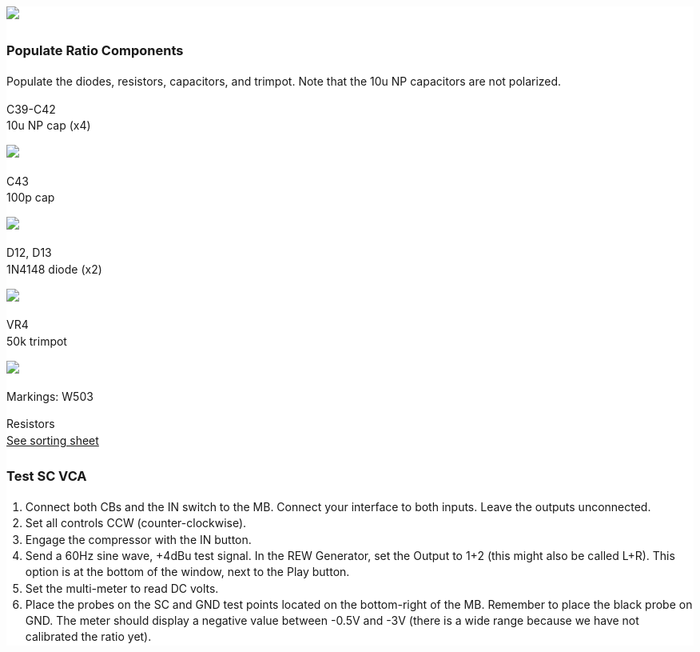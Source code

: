 <div class="manual-step">
    <div class="step-image">
        <a href="%base_url%/assets/gbus/10-ratio.jpg" target="_blank">
        <img src="%base_url%/assets/gbus/10-ratio-600.jpg" />
        </a>
    </div>
    <h3 class="step-header">Populate Ratio Components</h3>
<div class="step-description">
        <p>Populate the diodes, resistors, capacitors, and trimpot. Note that the 10u NP capacitors are not polarized.</p>
        <div class="part">
            <p>C39-C42<br>10u NP cap (x4)</p>
            <img src="%base_url%/assets/parts/com-c001.png">
        </div>
        <div class="part">
            <p>C43<br>100p cap</p>
            <img src="%base_url%/assets/parts/com-c008.png">
        </div>
        <div class="part">
            <p>D12, D13<br>1N4148 diode (x2)</p>
            <img src="%base_url%/assets/parts/com-d015.png">
        </div>
        <div class="part">
            <p>VR4<br>50k trimpot</p>
            <img src="%base_url%/assets/parts/com-e037.png">
            <p>Markings: W503</p>
        </div>
        <div class="part">
            <p>Resistors<br><a href="%base_url%/assets/gbus/gbus-sorting-1.1.pdf">See sorting sheet</a></p>
        </div>
</div>
</div>

<div class="manual-step">
    <div class="step-video">
        <iframe src="https://www.youtube.com/embed/5vftP9LqTnQ" title="YouTube video player" frameborder="0" allow="accelerometer; autoplay; clipboard-write; encrypted-media; gyroscope; picture-in-picture" allowfullscreen class="video"></iframe>
    </div>
    <h3 class="step-header">Test SC VCA</h3>
<div class="step-description">
        <ol>
            <li>Connect both CBs and the IN switch to the MB. Connect your interface to both inputs. Leave the outputs unconnected.</li>
            <li>Set all controls CCW (counter-clockwise).</li>
            <li>Engage the compressor with the IN button.</li>
            <li>Send a 60Hz sine wave, +4dBu test signal. In the REW Generator, set the Output to 1+2 (this might also be called L+R). This option is at the bottom of the window, next to the Play button.</li>
            <li>Set the multi-meter to read DC volts.</li>
            <li>Place the probes on the SC and GND test points located on the bottom-right of the MB. Remember to place the black probe on GND. The meter should display a negative value between -0.5V and -3V (there is a wide range because we have not calibrated the ratio yet).</li>
        </ol>
</div>
</div>
